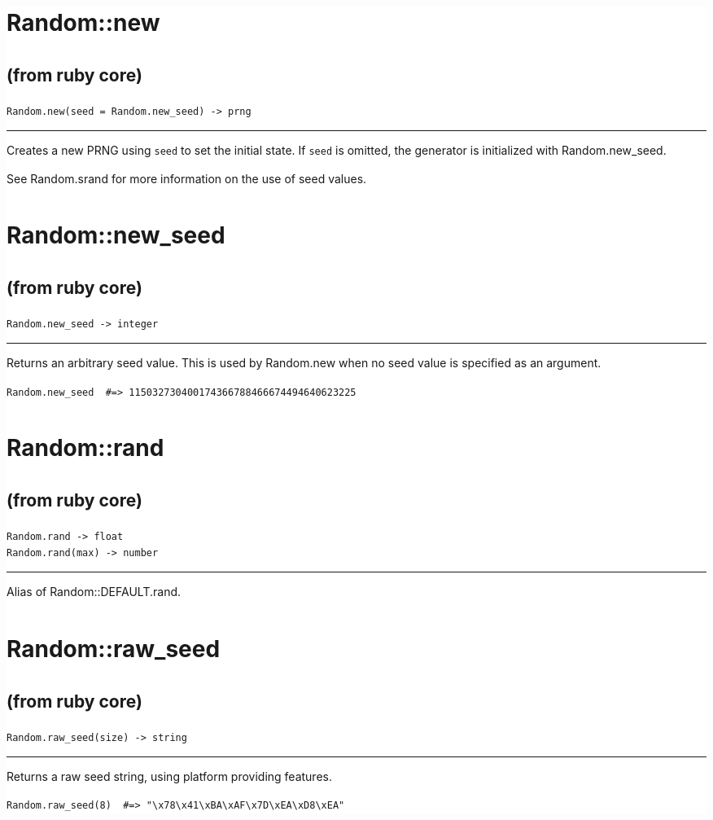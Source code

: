 # Random::new

(from ruby core)
---
    Random.new(seed = Random.new_seed) -> prng

---

Creates a new PRNG using `seed` to set the initial state. If `seed` is
omitted, the generator is initialized with Random.new_seed.

See Random.srand for more information on the use of seed values.


# Random::new_seed

(from ruby core)
---
    Random.new_seed -> integer

---

Returns an arbitrary seed value. This is used by Random.new when no seed value
is specified as an argument.

    Random.new_seed  #=> 115032730400174366788466674494640623225


# Random::rand

(from ruby core)
---
    Random.rand -> float
    Random.rand(max) -> number

---

Alias of Random::DEFAULT.rand.


# Random::raw_seed

(from ruby core)
---
    Random.raw_seed(size) -> string

---

Returns a raw seed string, using platform providing features.

    Random.raw_seed(8)  #=> "\x78\x41\xBA\xAF\x7D\xEA\xD8\xEA"

